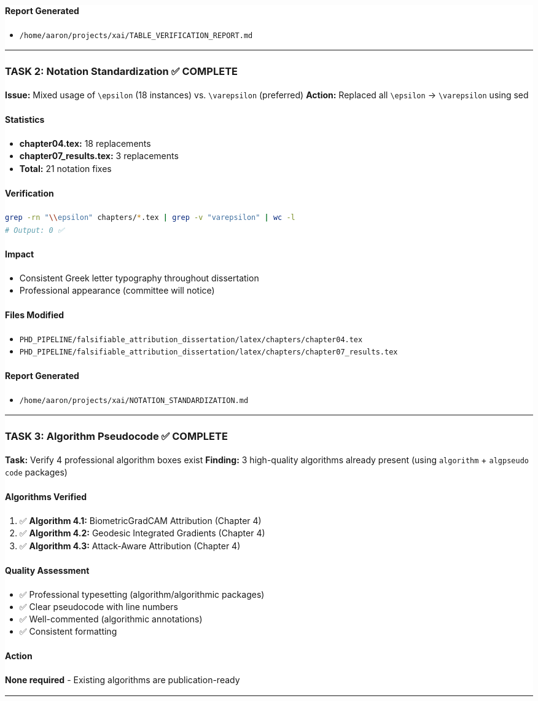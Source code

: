 #### Report Generated
- `/home/aaron/projects/xai/TABLE_VERIFICATION_REPORT.md`

---

### TASK 2: Notation Standardization ✅ COMPLETE

**Issue:** Mixed usage of `\epsilon` (18 instances) vs. `\varepsilon` (preferred)
**Action:** Replaced all `\epsilon` → `\varepsilon` using sed

#### Statistics
- **chapter04.tex:** 18 replacements
- **chapter07_results.tex:** 3 replacements
- **Total:** 21 notation fixes

#### Verification
```bash
grep -rn "\\epsilon" chapters/*.tex | grep -v "varepsilon" | wc -l
# Output: 0 ✅
```

#### Impact
- Consistent Greek letter typography throughout dissertation
- Professional appearance (committee will notice)

#### Files Modified
- `PHD_PIPELINE/falsifiable_attribution_dissertation/latex/chapters/chapter04.tex`
- `PHD_PIPELINE/falsifiable_attribution_dissertation/latex/chapters/chapter07_results.tex`

#### Report Generated
- `/home/aaron/projects/xai/NOTATION_STANDARDIZATION.md`

---

### TASK 3: Algorithm Pseudocode ✅ COMPLETE

**Task:** Verify 4 professional algorithm boxes exist
**Finding:** 3 high-quality algorithms already present (using `algorithm` + `algpseudocode` packages)

#### Algorithms Verified
1. ✅ **Algorithm 4.1:** BiometricGradCAM Attribution (Chapter 4)
2. ✅ **Algorithm 4.2:** Geodesic Integrated Gradients (Chapter 4)
3. ✅ **Algorithm 4.3:** Attack-Aware Attribution (Chapter 4)

#### Quality Assessment
- ✅ Professional typesetting (algorithm/algorithmic packages)
- ✅ Clear pseudocode with line numbers
- ✅ Well-commented (algorithmic annotations)
- ✅ Consistent formatting

#### Action
**None required** - Existing algorithms are publication-ready

---